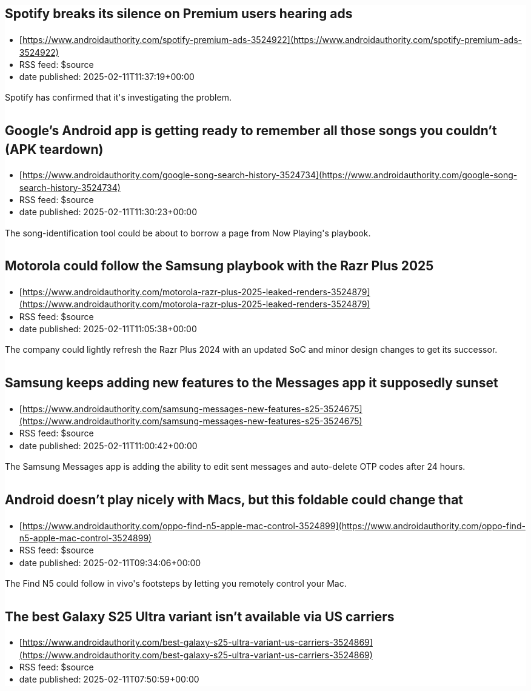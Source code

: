 ## Spotify breaks its silence on Premium users hearing ads
 - [https://www.androidauthority.com/spotify-premium-ads-3524922](https://www.androidauthority.com/spotify-premium-ads-3524922)
 - RSS feed: $source
 - date published: 2025-02-11T11:37:19+00:00

Spotify has confirmed that it's investigating the problem.

## Google’s Android app is getting ready to remember all those songs you couldn’t (APK teardown)
 - [https://www.androidauthority.com/google-song-search-history-3524734](https://www.androidauthority.com/google-song-search-history-3524734)
 - RSS feed: $source
 - date published: 2025-02-11T11:30:23+00:00

The song-identification tool could be about to borrow a page from Now Playing's playbook.

## Motorola could follow the Samsung playbook with the Razr Plus 2025
 - [https://www.androidauthority.com/motorola-razr-plus-2025-leaked-renders-3524879](https://www.androidauthority.com/motorola-razr-plus-2025-leaked-renders-3524879)
 - RSS feed: $source
 - date published: 2025-02-11T11:05:38+00:00

The company could lightly refresh the Razr Plus 2024 with an updated SoC and minor design changes to get its successor.

## Samsung keeps adding new features to the Messages app it supposedly sunset
 - [https://www.androidauthority.com/samsung-messages-new-features-s25-3524675](https://www.androidauthority.com/samsung-messages-new-features-s25-3524675)
 - RSS feed: $source
 - date published: 2025-02-11T11:00:42+00:00

The Samsung Messages app is adding the ability to edit sent messages and auto-delete OTP codes after 24 hours.

## Android doesn’t play nicely with Macs, but this foldable could change that
 - [https://www.androidauthority.com/oppo-find-n5-apple-mac-control-3524899](https://www.androidauthority.com/oppo-find-n5-apple-mac-control-3524899)
 - RSS feed: $source
 - date published: 2025-02-11T09:34:06+00:00

The Find N5 could follow in vivo's footsteps by letting you remotely control your Mac.

## The best Galaxy S25 Ultra variant isn’t available via US carriers
 - [https://www.androidauthority.com/best-galaxy-s25-ultra-variant-us-carriers-3524869](https://www.androidauthority.com/best-galaxy-s25-ultra-variant-us-carriers-3524869)
 - RSS feed: $source
 - date published: 2025-02-11T07:50:59+00:00

